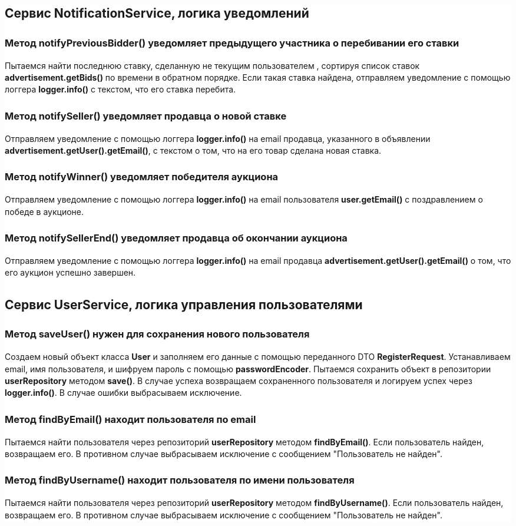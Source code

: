 ## Сервис **NotificationService**, логика уведомлений
### Метод **notifyPreviousBidder()** уведомляет предыдущего участника о перебивании его ставки
Пытаемся найти последнюю ставку, сделанную не текущим пользователем , сортируя список ставок **advertisement.getBids()** по времени в обратном порядке. Если такая ставка найдена, отправляем уведомление с помощью логгера **logger.info()** с текстом, что его ставка перебита.
### Метод **notifySeller()** уведомляет продавца о новой ставке
Отправляем уведомление с помощью логгера **logger.info()** на email продавца, указанного в объявлении **advertisement.getUser().getEmail()**, с текстом о том, что на его товар сделана новая ставка.
### Метод **notifyWinner()** уведомляет победителя аукциона
Отправляем уведомление с помощью логгера **logger.info()** на email пользователя **user.getEmail()** с поздравлением о победе в аукционе.
### Метод **notifySellerEnd()** уведомляет продавца об окончании аукциона
Отправляем уведомление с помощью логгера **logger.info()** на email продавца **advertisement.getUser().getEmail()** о том, что его аукцион успешно завершен.

## Сервис **UserService**, логика управления пользователями
### Метод **saveUser()** нужен для сохранения нового пользователя
Создаем новый объект класса **User** и заполняем его данные с помощью переданного DTO **RegisterRequest**. Устанавливаем email, имя пользователя, и шифруем пароль с помощью **passwordEncoder**. Пытаемся сохранить объект в репозитории **userRepository** методом **save()**. В случае успеха возвращаем сохраненного пользователя и логируем успех через **logger.info()**. В случае ошибки выбрасываем исключение.
### Метод **findByEmail()** находит пользователя по email
Пытаемся найти пользователя через репозиторий **userRepository** методом **findByEmail()**. Если пользователь найден, возвращаем его. В противном случае выбрасываем исключение с сообщением "Пользователь не найден".
### Метод **findByUsername()** находит пользователя по имени пользователя
Пытаемся найти пользователя через репозиторий **userRepository** методом **findByUsername()**. Если пользователь найден, возвращаем его. В противном случае выбрасываем исключение с сообщением "Пользователь не найден".

